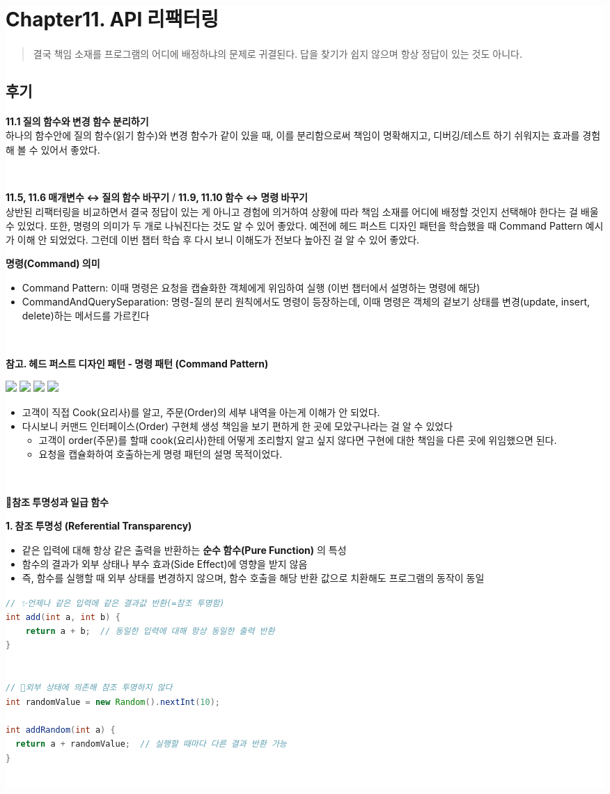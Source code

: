 # Chapter11. API 리팩터링

> 결국 책임 소재를 프로그램의 어디에 배정하냐의 문제로 귀결된다. 답을 찾기가 쉽지 않으며 항상 정답이 있는 것도 아니다.

## 후기
**11.1 질의 함수와 변경 함수 분리하기** <br/>
하나의 함수안에 질의 함수(읽기 함수)와 변경 함수가 같이 있을 때, 이를 분리함으로써 책임이 명확해지고, 디버깅/테스트 하기 쉬워지는 효과를 경험해 볼 수 있어서 좋았다.

<br/>

**11.5, 11.6 매개변수 ↔️ 질의 함수 바꾸기** / **11.9, 11.10 함수 ↔️ 명령 바꾸기** <br/>
상반된 리팩터링을 비교하면서 결국 정답이 있는 게 아니고 경험에 의거하여 상황에 따라 책임 소재를 어디에 배정할 것인지 선택해야 한다는 걸 배울 수 있었다. 
또한, 명령의 의미가 두 개로 나눠진다는 것도 알 수 있어 좋았다. 예전에 헤드 퍼스트 디자인 패턴을 학습했을 때 Command Pattern 예시가 이해 안 되었었다. 
그런데 이번 챕터 학습 후 다시 보니 이해도가 전보다 높아진 걸 알 수 있어 좋았다.
<br/>

**명령(Command) 의미**
- Command Pattern: 이때 명령은 요청을 캡슐화한 객체에게 위임하여 실행 (이번 챕터에서 설명하는 명령에 해당)
- CommandAndQuerySeparation: 명령-질의 분리 원칙에서도 명령이 등장하는데, 이때 명령은 객체의 겉보기 상태를 변경(update, insert, delete)하는 메서드를 가르킨다

<br/>

**참고. 헤드 퍼스트 디자인 패턴 - 명령 패턴 (Command Pattern)** <br/>

<img src="https://github.com/ljw1126/user-content/blob/master/refactoring2/ch11/%EB%AA%85%EB%A0%B9%20%ED%8C%A8%ED%84%B41.png?raw=true"/>

<img src="https://github.com/ljw1126/user-content/blob/master/refactoring2/ch11/%EB%AA%85%EB%A0%B9%20%ED%8C%A8%ED%84%B42.png?raw=true"/>

<img src="https://github.com/ljw1126/user-content/blob/master/refactoring2/ch11/%EB%AA%85%EB%A0%B9%20%ED%8C%A8%ED%84%B43.png?raw=true"/>

<img src="https://github.com/ljw1126/user-content/blob/master/refactoring2/ch11/%EB%AA%85%EB%A0%B9%20%ED%8C%A8%ED%84%B44.png?raw=true">

- 고객이 직접 Cook(요리사)를 알고, 주문(Order)의 세부 내역을 아는게 이해가 안 되었다.
- 다시보니 커맨드 인터페이스(Order) 구현체 생성 책임을 보기 편하게 한 곳에 모았구나라는 걸 알 수 있었다
  - 고객이 order(주문)를 할때 cook(요리사)한테 어떻게 조리할지 알고 싶지 않다면 구현에 대한 책임을 다른 곳에 위임했으면 된다.
  - 요청을 캡슐화하여 호출하는게 명령 패턴의 설명 목적이었다.

<br/>

**🤖참조 투명성과 일급 함수** <br/>

**1. 참조 투명성 (Referential Transparency)**
- 같은 입력에 대해 항상 같은 출력을 반환하는 **순수 함수(Pure Function)** 의 특성
- 함수의 결과가 외부 상태나 부수 효과(Side Effect)에 영향을 받지 않음
- 즉, 함수를 실행할 때 외부 상태를 변경하지 않으며, 함수 호출을 해당 반환 값으로 치환해도 프로그램의 동작이 동일

```java
// ✨언제나 같은 입력에 같은 결과값 반환(=참조 투명함)
int add(int a, int b) {
    return a + b;  // 동일한 입력에 대해 항상 동일한 출력 반환
}


// 💩외부 상태에 의존해 참조 투명하지 않다
int randomValue = new Random().nextInt(10);

int addRandom(int a) {
  return a + randomValue;  // 실행할 때마다 다른 결과 반환 가능
}
```
<br/>
